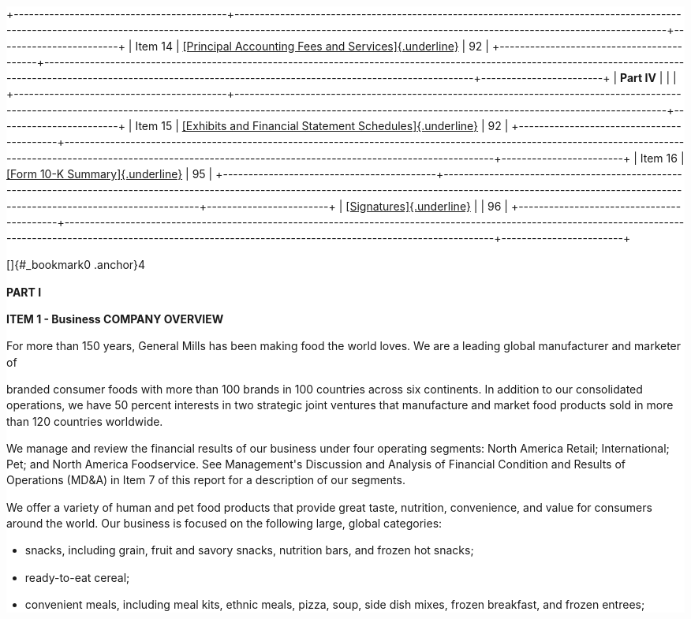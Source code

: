 +------------------------------------------+--------------------------------------------------------------------------------------------------------------------------------------------------------------------------------------------------------------------------+------------------------+
| Item 14                                  | [[Principal Accounting Fees and Services]{.underline}](#_bookmark17)                                                                                                                                                     | 92                     |
+------------------------------------------+--------------------------------------------------------------------------------------------------------------------------------------------------------------------------------------------------------------------------+------------------------+
| **Part IV**                              |                                                                                                                                                                                                                          |                        |
+------------------------------------------+--------------------------------------------------------------------------------------------------------------------------------------------------------------------------------------------------------------------------+------------------------+
| Item 15                                  | [[Exhibits and Financial Statement Schedules]{.underline}](#_bookmark18)                                                                                                                                                 | 92                     |
+------------------------------------------+--------------------------------------------------------------------------------------------------------------------------------------------------------------------------------------------------------------------------+------------------------+
| Item 16                                  | [[Form 10-K Summary]{.underline}](#_bookmark19)                                                                                                                                                                          | 95                     |
+------------------------------------------+--------------------------------------------------------------------------------------------------------------------------------------------------------------------------------------------------------------------------+------------------------+
| [[Signatures]{.underline}](#_bookmark20) |                                                                                                                                                                                                                          | 96                     |
+------------------------------------------+--------------------------------------------------------------------------------------------------------------------------------------------------------------------------------------------------------------------------+------------------------+

[]{#_bookmark0 .anchor}4

**PART I**

**ITEM 1 - Business COMPANY OVERVIEW**

For more than 150 years, General Mills has been making food the world loves. We are a leading global manufacturer and marketer of

branded consumer foods with more than 100 brands in 100 countries across six continents. In addition to our consolidated operations, we have 50 percent interests in two strategic joint ventures that manufacture and market food products sold in more than 120 countries worldwide.

We manage and review the financial results of our business under four operating segments: North America Retail; International; Pet; and North America Foodservice. See Management's Discussion and Analysis of Financial Condition and Results of Operations (MD&A) in Item 7 of this report for a description of our segments.

We offer a variety of human and pet food products that provide great taste, nutrition, convenience, and value for consumers around the world. Our business is focused on the following large, global categories:

-   snacks, including grain, fruit and savory snacks, nutrition bars, and frozen hot snacks;

-   ready-to-eat cereal;

-   convenient meals, including meal kits, ethnic meals, pizza, soup, side dish mixes, frozen breakfast, and frozen entrees;

